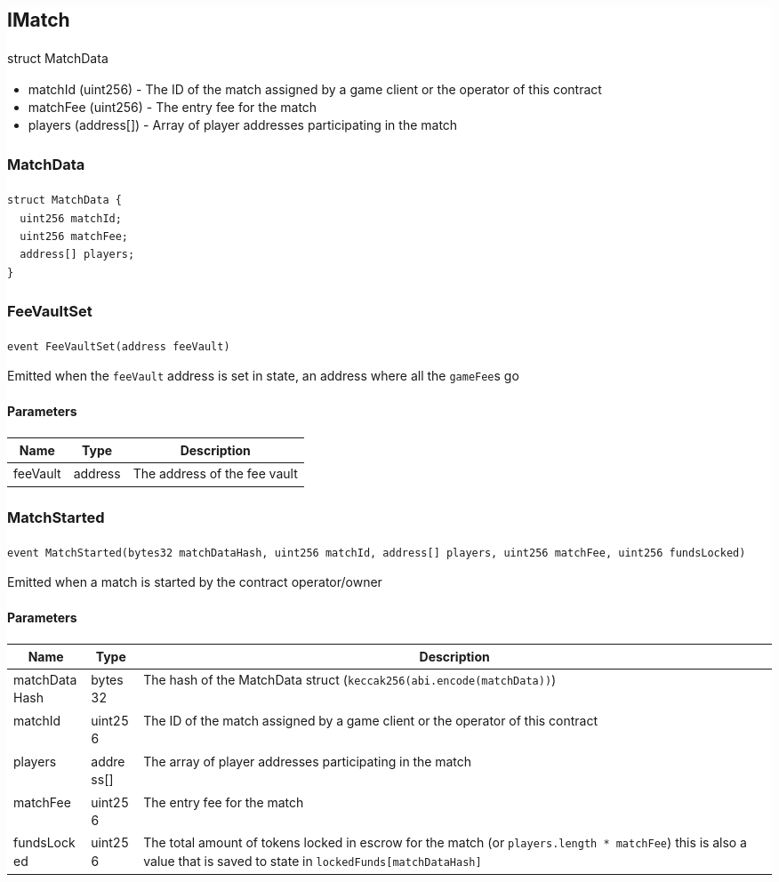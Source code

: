 ## IMatch

struct MatchData
- matchId (uint256) - The ID of the match assigned by a game client or the operator of this contract
- matchFee (uint256) - The entry fee for the match
- players (address[]) - Array of player addresses participating in the match

### MatchData

```solidity
struct MatchData {
  uint256 matchId;
  uint256 matchFee;
  address[] players;
}
```

### FeeVaultSet

```solidity
event FeeVaultSet(address feeVault)
```

Emitted when the `feeVault` address is set in state, an address where all the `gameFee`s go

#### Parameters

| Name | Type | Description |
| ---- | ---- | ----------- |
| feeVault | address | The address of the fee vault |

### MatchStarted

```solidity
event MatchStarted(bytes32 matchDataHash, uint256 matchId, address[] players, uint256 matchFee, uint256 fundsLocked)
```

Emitted when a match is started by the contract operator/owner

#### Parameters

| Name | Type | Description |
| ---- | ---- | ----------- |
| matchDataHash | bytes32 | The hash of the MatchData struct (`keccak256(abi.encode(matchData))`) |
| matchId | uint256 | The ID of the match assigned by a game client or the operator of this contract |
| players | address[] | The array of player addresses participating in the match |
| matchFee | uint256 | The entry fee for the match |
| fundsLocked | uint256 | The total amount of tokens locked in escrow for the match (or `players.length * matchFee`)  this is also a value that is saved to state in `lockedFunds[matchDataHash]` |
